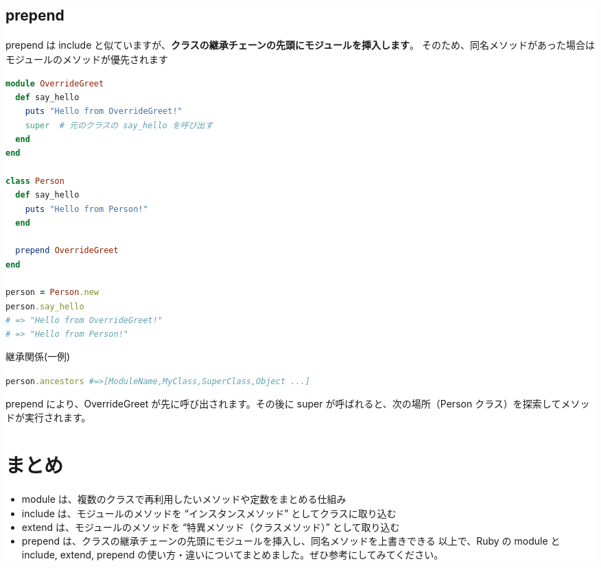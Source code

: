 ## prepend
prepend は include と似ていますが、**クラスの継承チェーンの先頭にモジュールを挿入します**。
そのため、同名メソッドがあった場合はモジュールのメソッドが優先されます

```ruby
module OverrideGreet
  def say_hello
    puts "Hello from OverrideGreet!"
    super  # 元のクラスの say_hello を呼び出す
  end
end

class Person
  def say_hello
    puts "Hello from Person!"
  end

  prepend OverrideGreet
end

person = Person.new
person.say_hello
# => "Hello from OverrideGreet!"
# => "Hello from Person!"
```
継承関係(一例)
```ruby
person.ancestors #=>[ModuleName,MyClass,SuperClass,Object ...]
```

prepend により、OverrideGreet が先に呼び出されます。その後に super が呼ばれると、次の場所（Person クラス）を探索してメソッドが実行されます。


# まとめ
* module は、複数のクラスで再利用したいメソッドや定数をまとめる仕組み
* include は、モジュールのメソッドを “インスタンスメソッド” としてクラスに取り込む
* extend は、モジュールのメソッドを “特異メソッド（クラスメソッド）” として取り込む
* prepend は、クラスの継承チェーンの先頭にモジュールを挿入し、同名メソッドを上書きできる
以上で、Ruby の module と include, extend, prepend の使い方・違いについてまとめました。ぜひ参考にしてみてください。
